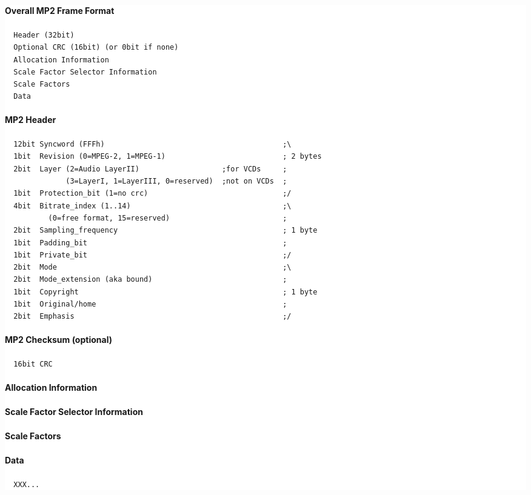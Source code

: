 #### Overall MP2 Frame Format
```
  Header (32bit)
  Optional CRC (16bit) (or 0bit if none)
  Allocation Information
  Scale Factor Selector Information
  Scale Factors
  Data
```

#### MP2 Header
```
  12bit Syncword (FFFh)                                         ;\
  1bit  Revision (0=MPEG-2, 1=MPEG-1)                           ; 2 bytes
  2bit  Layer (2=Audio LayerII)                   ;for VCDs     ;
              (3=LayerI, 1=LayerIII, 0=reserved)  ;not on VCDs  ;
  1bit  Protection_bit (1=no crc)                               ;/
  4bit  Bitrate_index (1..14)                                   ;\
          (0=free format, 15=reserved)                          ;
  2bit  Sampling_frequency                                      ; 1 byte
  1bit  Padding_bit                                             ;
  1bit  Private_bit                                             ;/
  2bit  Mode                                                    ;\
  2bit  Mode_extension (aka bound)                              ;
  1bit  Copyright                                               ; 1 byte
  1bit  Original/home                                           ;
  2bit  Emphasis                                                ;/
```

#### MP2 Checksum (optional)
```
  16bit CRC
```

#### Allocation Information
#### Scale Factor Selector Information
#### Scale Factors
#### Data
```
  XXX...
```
